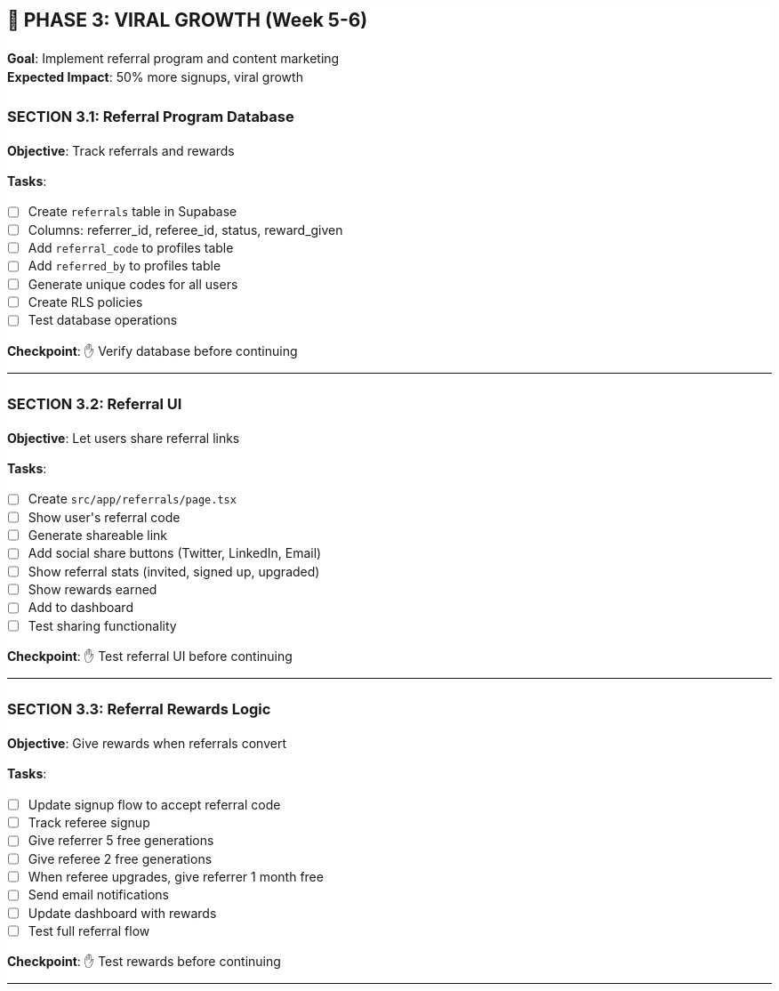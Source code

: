 ## 💎 PHASE 3: VIRAL GROWTH (Week 5-6)
**Goal**: Implement referral program and content marketing  
**Expected Impact**: 50% more signups, viral growth

### **SECTION 3.1: Referral Program Database**

**Objective**: Track referrals and rewards

**Tasks**:
- [ ] Create `referrals` table in Supabase
- [ ] Columns: referrer_id, referee_id, status, reward_given
- [ ] Add `referral_code` to profiles table
- [ ] Add `referred_by` to profiles table
- [ ] Generate unique codes for all users
- [ ] Create RLS policies
- [ ] Test database operations

**Checkpoint**: ✋ Verify database before continuing

---

### **SECTION 3.2: Referral UI**

**Objective**: Let users share referral links

**Tasks**:
- [ ] Create `src/app/referrals/page.tsx`
- [ ] Show user's referral code
- [ ] Generate shareable link
- [ ] Add social share buttons (Twitter, LinkedIn, Email)
- [ ] Show referral stats (invited, signed up, upgraded)
- [ ] Show rewards earned
- [ ] Add to dashboard
- [ ] Test sharing functionality

**Checkpoint**: ✋ Test referral UI before continuing

---

### **SECTION 3.3: Referral Rewards Logic**

**Objective**: Give rewards when referrals convert

**Tasks**:
- [ ] Update signup flow to accept referral code
- [ ] Track referee signup
- [ ] Give referrer 5 free generations
- [ ] Give referee 2 free generations
- [ ] When referee upgrades, give referrer 1 month free
- [ ] Send email notifications
- [ ] Update dashboard with rewards
- [ ] Test full referral flow

**Checkpoint**: ✋ Test rewards before continuing

---